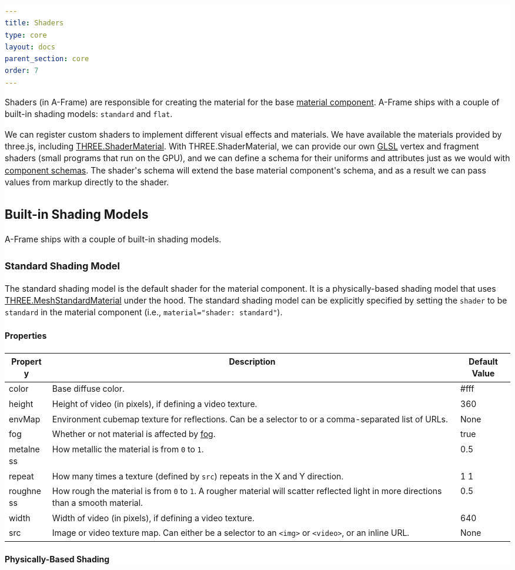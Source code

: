 ```yaml
---
title: Shaders
type: core
layout: docs
parent_section: core
order: 7
---
```


Shaders (in A-Frame) are responsible for creating the material for the base [material component][material]. A-Frame ships with a couple of built-in shading models: `standard` and `flat`.

We can register custom shaders to implement different visual effects and materials. We have available the materials provided by three.js, including [THREE.ShaderMaterial][shader-material]. With THREE.ShaderMaterial, we can provide our own [GLSL][glsl] vertex and fragment shaders (small programs that run on the GPU), and we can define a schema for their uniforms and attributes just as we would with [component schemas][component-schema]. The shader's schema will extend the base material component's schema, and as a result we can pass values from markup directly to the shader.

## Built-in Shading Models

A-Frame ships with a couple of built-in shading models.

### Standard Shading Model

The standard shading model is the default shader for the material component. It is a physically-based shading model that uses [THREE.MeshStandardMaterial][standard] under the hood. The standard shading model can be explicitly specified by setting the `shader` to be `standard` in the material component (i.e., `material="shader: standard"`).

#### Properties

| Property  | Description                                                                                                                                     | Default Value |
|-----------|-------------------------------------------------------------------------------------------------------------------------------------------------|---------------|
| color     | Base diffuse color.                                                                                                                             | #fff          |
| height    | Height of video (in pixels), if defining a video texture.                                                                                       | 360           |
| envMap    | Environment cubemap texture for reflections. Can be a selector to <a-cubemap> or a comma-separated list of URLs.                                | None          |
| fog       | Whether or not material is affected by [fog][fog].                                                                                              | true          |
| metalness | How metallic the material is from `0` to `1`.                                                                                                   | 0.5           |
| repeat    | How many times a texture (defined by `src`) repeats in the X and Y direction.                                                                   | 1 1           |
| roughness | How rough the material is from `0` to `1`. A rougher material will scatter reflected light in more directions than a smooth material.           | 0.5           |
| width     | Width of video (in pixels), if defining a video texture.                                                                                        | 640           |
| src       | Image or video texture map. Can either be a selector to an `<img>` or `<video>`, or an inline URL.                                              | None          |

#### Physically-Based Shading


[basic]: http://threejs.org/docs/#Reference/Materials/MeshBasicMaterial
[built-in]: #built-in_shading_models
[component-schema]: ../core/component.md#schema
[fog]: ../components/fog.md
[glsl]: https://en.wikipedia.org/wiki/OpenGL_Shading_Language
[material]: ../components/material.md
[register-custom-shaders]: #registering_a_custom_shader
[shader-material]: http://threejs.org/docs/#Reference/Materials/ShaderMaterial
[shaderex]: https://github.com/aframevr/aframe/tree/50a07cac9cd2f764b9ff4cd0a5bb20e408f8f4d6/examples/test-shaders
[shadertoy]: https://www.shadertoy.com
[standard]: http://threejs.org/docs/#Reference/Materials/MeshStandardMaterial
[threematerial]: http://threejs.org/docs/#Reference/Materials/Material